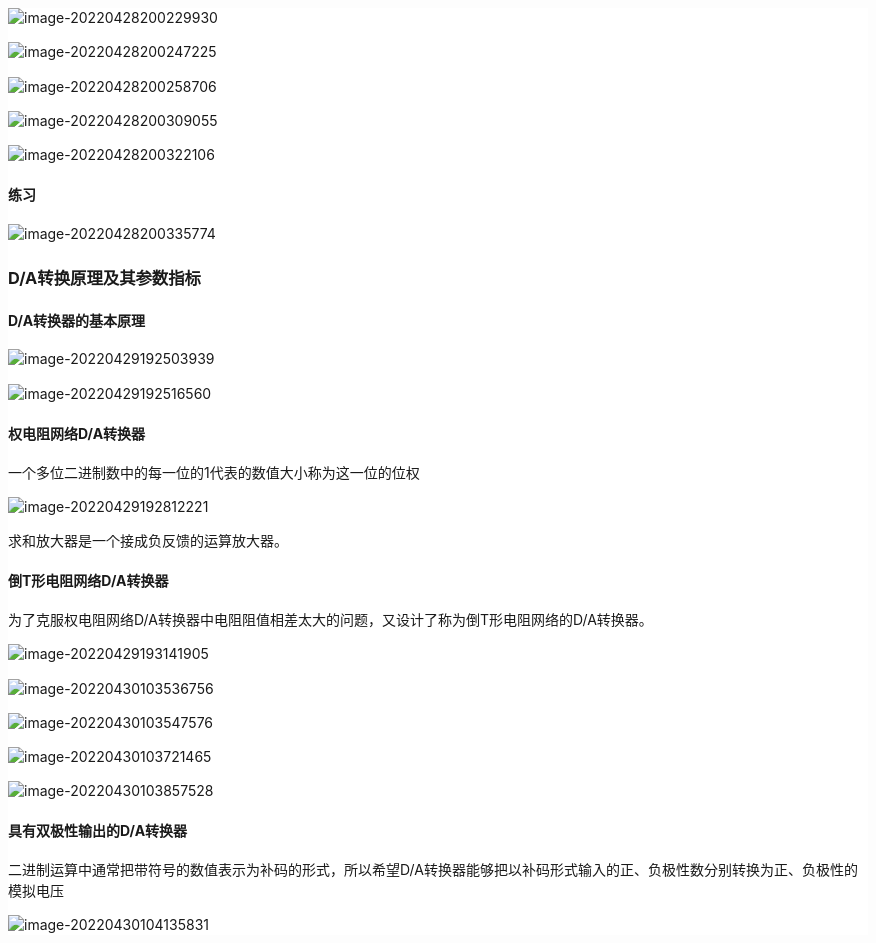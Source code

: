![image-20220428200229930](https://osmanmd.oss-cn-chengdu.aliyuncs.com/image-20220428200229930.png)

![image-20220428200247225](https://osmanmd.oss-cn-chengdu.aliyuncs.com/image-20220428200247225.png)

![image-20220428200258706](https://osmanmd.oss-cn-chengdu.aliyuncs.com/image-20220428200258706.png)

![image-20220428200309055](https://osmanmd.oss-cn-chengdu.aliyuncs.com/image-20220428200309055.png)



![image-20220428200322106](https://osmanmd.oss-cn-chengdu.aliyuncs.com/image-20220428200322106.png)

#### 练习

![image-20220428200335774](https://osmanmd.oss-cn-chengdu.aliyuncs.com/image-20220428200335774.png)



### D/A转换原理及其参数指标

#### D/A转换器的基本原理

![image-20220429192503939](https://osmanmd.oss-cn-chengdu.aliyuncs.com/image-20220429192503939.png)

![image-20220429192516560](https://osmanmd.oss-cn-chengdu.aliyuncs.com/image-20220429192516560.png)

#### 权电阻网络D/A转换器

一个多位二进制数中的每一位的1代表的数值大小称为这一位的位权

![image-20220429192812221](https://osmanmd.oss-cn-chengdu.aliyuncs.com/image-20220429192812221.png)

求和放大器是一个接成负反馈的运算放大器。

#### 倒T形电阻网络D/A转换器

为了克服权电阻网络D/A转换器中电阻阻值相差太大的问题，又设计了称为倒T形电阻网络的D/A转换器。

![image-20220429193141905](https://osmanmd.oss-cn-chengdu.aliyuncs.com/image-20220429193141905.png)

![image-20220430103536756](https://osmanmd.oss-cn-chengdu.aliyuncs.com/image-20220430103536756.png)

![image-20220430103547576](https://osmanmd.oss-cn-chengdu.aliyuncs.com/image-20220430103547576.png)

![image-20220430103721465](https://osmanmd.oss-cn-chengdu.aliyuncs.com/image-20220430103721465.png)

![image-20220430103857528](https://osmanmd.oss-cn-chengdu.aliyuncs.com/image-20220430103857528.png)

#### 具有双极性输出的D/A转换器

二进制运算中通常把带符号的数值表示为补码的形式，所以希望D/A转换器能够把以补码形式输入的正、负极性数分别转换为正、负极性的模拟电压

![image-20220430104135831](https://osmanmd.oss-cn-chengdu.aliyuncs.com/image-20220430104135831.png)

